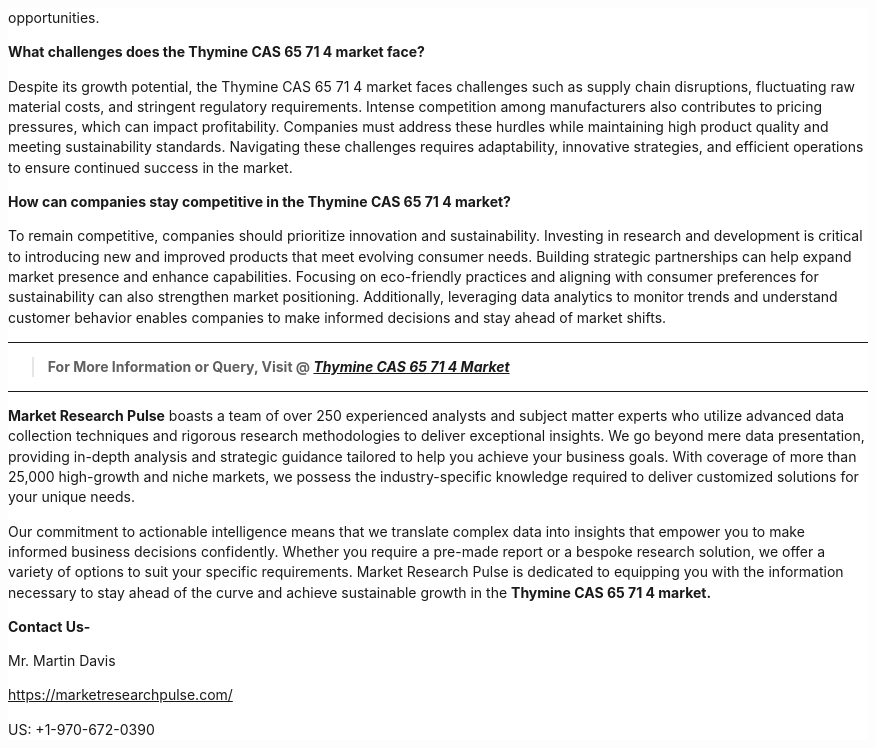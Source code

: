 opportunities.</p><p><strong>What challenges does the Thymine CAS 65 71 4 market face?</strong></p><p>Despite its growth potential, the Thymine CAS 65 71 4 market faces challenges such as supply chain disruptions, fluctuating raw material costs, and stringent regulatory requirements. Intense competition among manufacturers also contributes to pricing pressures, which can impact profitability. Companies must address these hurdles while maintaining high product quality and meeting sustainability standards. Navigating these challenges requires adaptability, innovative strategies, and efficient operations to ensure continued success in the market.</p><p><strong>How can companies stay competitive in the Thymine CAS 65 71 4 market?</strong></p><p>To remain competitive, companies should prioritize innovation and sustainability. Investing in research and development is critical to introducing new and improved products that meet evolving consumer needs. Building strategic partnerships can help expand market presence and enhance capabilities. Focusing on eco-friendly practices and aligning with consumer preferences for sustainability can also strengthen market positioning. Additionally, leveraging data analytics to monitor trends and understand customer behavior enables companies to make informed decisions and stay ahead of market shifts.</p><hr /><blockquote><p><strong>For More Information or Query, Visit @&nbsp;<em><a href="https://marketresearchpulse.com/report/47710/thymine-cas-65-71-4-market?utm_source=Linkedin&utm_medium=0117">Thymine CAS 65 71 4 Market</a></em></strong></p></blockquote><hr /><p><strong>Market Research Pulse</strong> boasts a team of over 250 experienced analysts and subject matter experts who utilize advanced data collection techniques and rigorous research methodologies to deliver exceptional insights. We go beyond mere data presentation, providing in-depth analysis and strategic guidance tailored to help you achieve your business goals. With coverage of more than 25,000 high-growth and niche markets, we possess the industry-specific knowledge required to deliver customized solutions for your unique needs.</p><p>Our commitment to actionable intelligence means that we translate complex data into insights that empower you to make informed business decisions confidently. Whether you require a pre-made report or a bespoke research solution, we offer a variety of options to suit your specific requirements. Market Research Pulse is dedicated to equipping you with the information necessary to stay ahead of the curve and achieve sustainable growth in the <strong>Thymine CAS 65 71 4 market.</strong></p><p><strong>Contact Us-</strong></p><p>Mr. Martin Davis</p><p>https://marketresearchpulse.com/</p><p>US: +1-970-672-0390</p>
